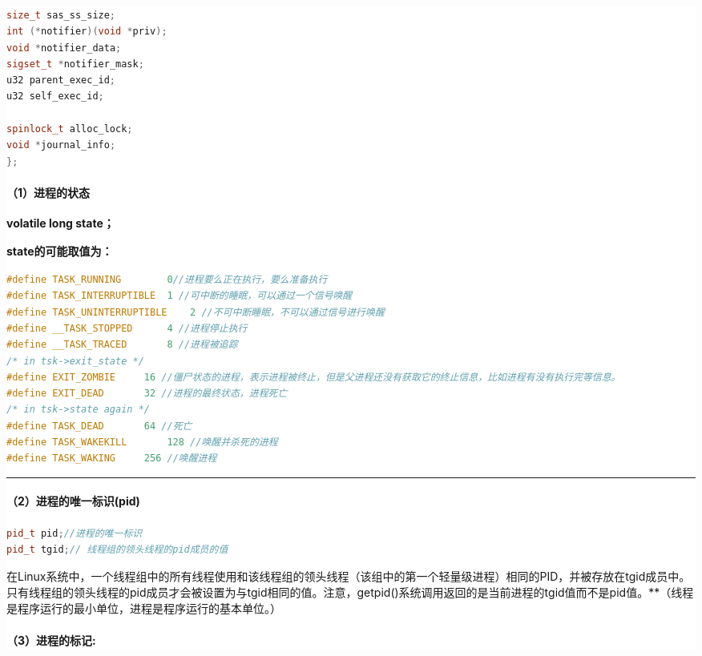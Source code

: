 ```c++
size_t sas_ss_size;
int (*notifier)(void *priv);
void *notifier_data;
sigset_t *notifier_mask;
u32 parent_exec_id;
u32 self_exec_id;

spinlock_t alloc_lock;
void *journal_info;
};
```



#### **（1）进程的状态**

**volatile long state；**  

**state的可能取值为：**



```cpp
#define TASK_RUNNING        0//进程要么正在执行，要么准备执行
#define TASK_INTERRUPTIBLE  1 //可中断的睡眠，可以通过一个信号唤醒
#define TASK_UNINTERRUPTIBLE    2 //不可中断睡眠，不可以通过信号进行唤醒
#define __TASK_STOPPED      4 //进程停止执行
#define __TASK_TRACED       8 //进程被追踪
/* in tsk->exit_state */ 
#define EXIT_ZOMBIE     16 //僵尸状态的进程，表示进程被终止，但是父进程还没有获取它的终止信息，比如进程有没有执行完等信息。                    
#define EXIT_DEAD       32 //进程的最终状态，进程死亡
/* in tsk->state again */ 
#define TASK_DEAD       64 //死亡
#define TASK_WAKEKILL       128 //唤醒并杀死的进程
#define TASK_WAKING     256 //唤醒进程
```





------

#### **（2）进程的唯一标识(pid)**



```cpp
pid_t pid;//进程的唯一标识
pid_t tgid;// 线程组的领头线程的pid成员的值
```



在Linux系统中，一个线程组中的所有线程使用和该线程组的领头线程（该组中的第一个轻量级进程）相同的PID，并被存放在tgid成员中。只有线程组的领头线程的pid成员才会被设置为与tgid相同的值。注意，getpid()系统调用返回的是当前进程的tgid值而不是pid值。\**（线程是程序运行的最小单位，进程是程序运行的基本单位。）

#### **（3）进程的标记:**

